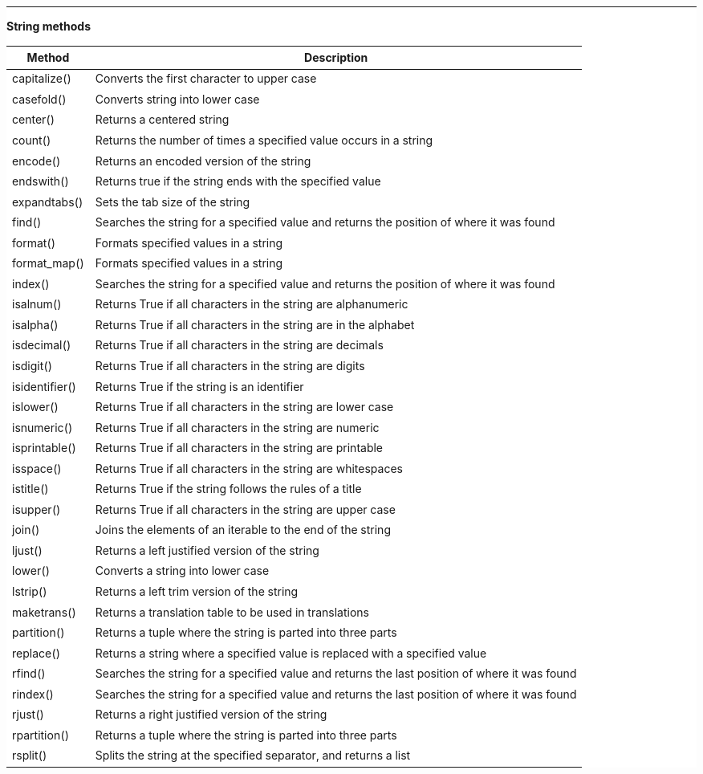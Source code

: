 <hr>

**String methods**

| Method | Description |
| --- | --- |
| capitalize() | Converts the first character to upper case |
| casefold() | Converts string into lower case |
| center() | Returns a centered string |
| count() | Returns the number of times a specified value occurs in a string |
| encode() | Returns an encoded version of the string |
| endswith() | Returns true if the string ends with the specified value |
| expandtabs() | Sets the tab size of the string |
| find() | Searches the string for a specified value and returns the position of where it was found |
| format() | Formats specified values in a string |
| format_map() | Formats specified values in a string |
| index() | Searches the string for a specified value and returns the position of where it was found |
| isalnum() | Returns True if all characters in the string are alphanumeric |
| isalpha() | Returns True if all characters in the string are in the alphabet |
| isdecimal() | Returns True if all characters in the string are decimals |
| isdigit() | Returns True if all characters in the string are digits |
| isidentifier() | Returns True if the string is an identifier |
| islower() | Returns True if all characters in the string are lower case |
| isnumeric() | Returns True if all characters in the string are numeric |
| isprintable() | Returns True if all characters in the string are printable |
| isspace() | Returns True if all characters in the string are whitespaces |
| istitle()  | Returns True if the string follows the rules of a title |
| isupper() | Returns True if all characters in the string are upper case |
| join() | Joins the elements of an iterable to the end of the string |
| ljust() | Returns a left justified version of the string |
| lower() | Converts a string into lower case |
| lstrip() | Returns a left trim version of the string |
| maketrans() | Returns a translation table to be used in translations |
| partition() | Returns a tuple where the string is parted into three parts |
| replace() | Returns a string where a specified value is replaced with a specified value |
| rfind() | Searches the string for a specified value and returns the last position of where it was found |
| rindex() | Searches the string for a specified value and returns the last position of where it was found |
| rjust() | Returns a right justified version of the string |
| rpartition() | Returns a tuple where the string is parted into three parts |
| rsplit() | Splits the string at the specified separator, and returns a list |